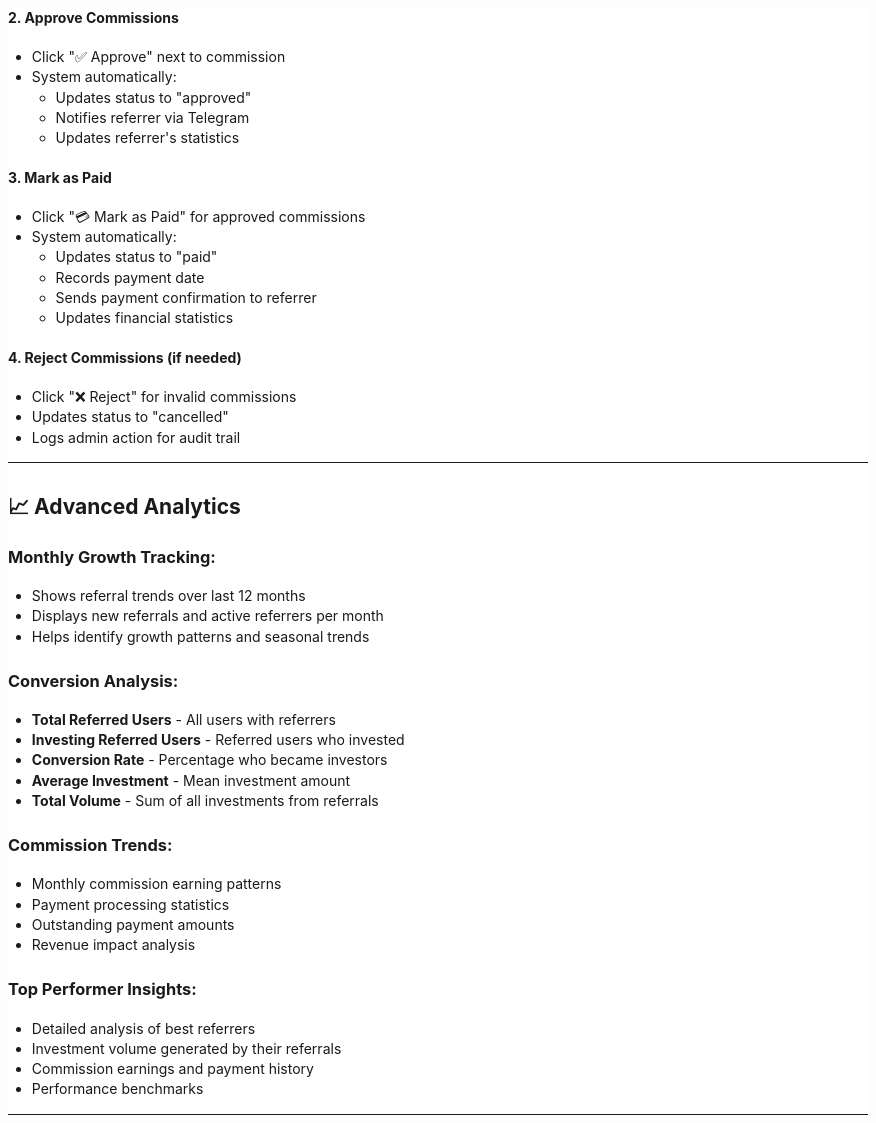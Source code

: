 #### **2. Approve Commissions**
- Click "✅ Approve" next to commission
- System automatically:
  - Updates status to "approved"
  - Notifies referrer via Telegram
  - Updates referrer's statistics

#### **3. Mark as Paid**
- Click "💳 Mark as Paid" for approved commissions
- System automatically:
  - Updates status to "paid"
  - Records payment date
  - Sends payment confirmation to referrer
  - Updates financial statistics

#### **4. Reject Commissions (if needed)**
- Click "❌ Reject" for invalid commissions
- Updates status to "cancelled"
- Logs admin action for audit trail

---

## 📈 **Advanced Analytics**

### **Monthly Growth Tracking:**
- Shows referral trends over last 12 months
- Displays new referrals and active referrers per month
- Helps identify growth patterns and seasonal trends

### **Conversion Analysis:**
- **Total Referred Users** - All users with referrers
- **Investing Referred Users** - Referred users who invested
- **Conversion Rate** - Percentage who became investors
- **Average Investment** - Mean investment amount
- **Total Volume** - Sum of all investments from referrals

### **Commission Trends:**
- Monthly commission earning patterns
- Payment processing statistics
- Outstanding payment amounts
- Revenue impact analysis

### **Top Performer Insights:**
- Detailed analysis of best referrers
- Investment volume generated by their referrals
- Commission earnings and payment history
- Performance benchmarks

---
